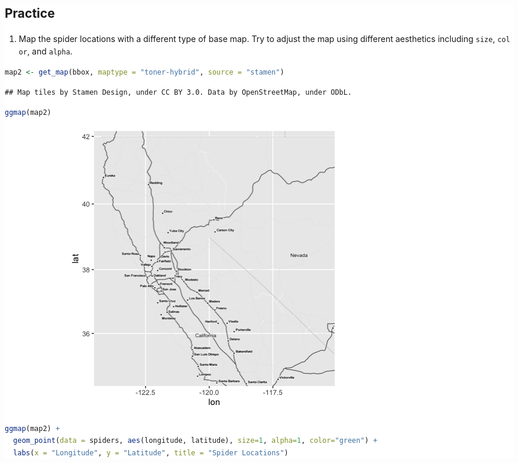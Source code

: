 ## Practice
1. Map the spider locations with a different type of base map. Try to adjust the map using different aesthetics including `size`, `color`, and `alpha`.

```r
map2 <- get_map(bbox, maptype = "toner-hybrid", source = "stamen")
```

```
## Map tiles by Stamen Design, under CC BY 3.0. Data by OpenStreetMap, under ODbL.
```


```r
ggmap(map2)
```

![](lab12_2_files/figure-html/unnamed-chunk-12-1.png)


```r
ggmap(map2) + 
  geom_point(data = spiders, aes(longitude, latitude), size=1, alpha=1, color="green") +
  labs(x = "Longitude", y = "Latitude", title = "Spider Locations")
```
